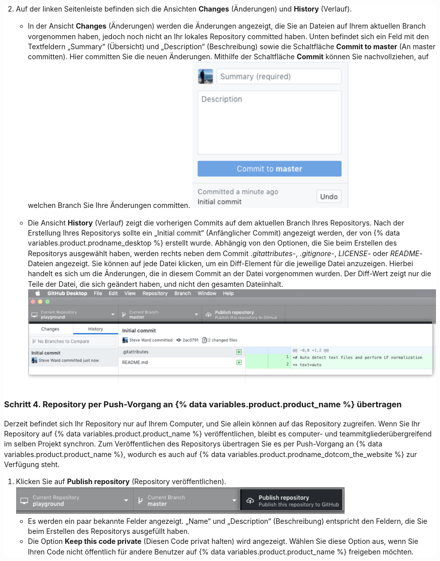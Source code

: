 2. Auf der linken Seitenleiste befinden sich die Ansichten **Changes** (Änderungen) und **History** (Verlauf).

    - In der Ansicht **Changes** (Änderungen) werden die Änderungen angezeigt, die Sie an Dateien auf Ihrem aktuellen Branch vorgenommen haben, jedoch noch nicht an Ihr lokales Repository committed haben. Unten befindet sich ein Feld mit den Textfeldern „Summary“ (Übersicht) und „Description“ (Beschreibung) sowie die Schaltfläche **Commit to master** (An master committen). Hier committen Sie die neuen Änderungen. Mithilfe der Schaltfläche **Commit** können Sie nachvollziehen, auf welchen Branch Sie Ihre Änderungen committen. ![Commit-Bereich](/assets/images/help/desktop/getting-started-guide/commit-area.png)

    - Die Ansicht **History** (Verlauf) zeigt die vorherigen Commits auf dem aktuellen Branch Ihres Repositorys. Nach der Erstellung Ihres Repositorys sollte ein „Initial commit“ (Anfänglicher Commit) angezeigt werden, der von {% data variables.product.prodname_desktop %} erstellt wurde. Abhängig von den Optionen, die Sie beim Erstellen des Repositorys ausgewählt haben, werden rechts neben dem Commit _.gitattributes_-, _.gitignore_-, _LICENSE_- oder _README_-Dateien angezeigt. Sie können auf jede Datei klicken, um ein Diff-Element für die jeweilige Datei anzuzeigen. Hierbei handelt es sich um die Änderungen, die in diesem Commit an der Datei vorgenommen wurden. Der Diff-Wert zeigt nur die Teile der Datei, die sich geändert haben, und nicht den gesamten Dateiinhalt. ![Verlaufsansicht](/assets/images/help/desktop/getting-started-guide/history-view.png)

### Schritt 4. Repository per Push-Vorgang an {% data variables.product.product_name %} übertragen

Derzeit befindet sich Ihr Repository nur auf Ihrem Computer, und Sie allein können auf das Repository zugreifen. Wenn Sie Ihr Repository auf {% data variables.product.product_name %} veröffentlichen, bleibt es computer- und teammitgliederübergreifend im selben Projekt synchron. Zum Veröffentlichen des Repositorys übertragen Sie es per Push-Vorgang an {% data variables.product.product_name %}, wodurch es auch auf {% data variables.product.prodname_dotcom_the_website %} zur Verfügung steht.

1. Klicken Sie auf **Publish repository** (Repository veröffentlichen). ![Repository veröffentlichen](/assets/images/help/desktop/getting-started-guide/publish-repository.png)
   - Es werden ein paar bekannte Felder angezeigt. „Name“ und „Description“ (Beschreibung) entspricht den Feldern, die Sie beim Erstellen des Repositorys ausgefüllt haben.
   - Die Option **Keep this code private** (Diesen Code privat halten) wird angezeigt. Wählen Sie diese Option aus, wenn Sie Ihren Code nicht öffentlich für andere Benutzer auf {% data variables.product.product_name %} freigeben möchten.